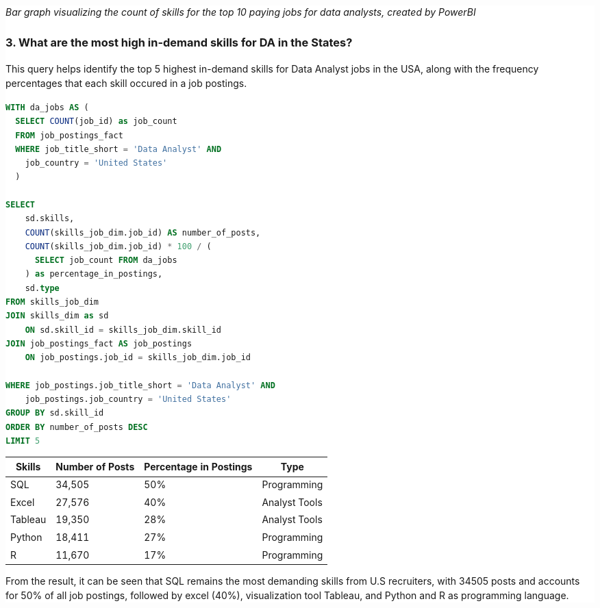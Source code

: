 *Bar graph visualizing the count of skills for the top 10 paying jobs for data analysts, created by PowerBI*

### 3. What are the most high in-demand skills for DA in the States?
This query helps identify the top 5 highest in-demand skills for Data Analyst jobs in the USA, along with the frequency percentages that each skill occured in a job postings.

```SQL
WITH da_jobs AS (
  SELECT COUNT(job_id) as job_count
  FROM job_postings_fact
  WHERE job_title_short = 'Data Analyst' AND 
    job_country = 'United States'
  )

SELECT 
    sd.skills,
    COUNT(skills_job_dim.job_id) AS number_of_posts,
    COUNT(skills_job_dim.job_id) * 100 / (
      SELECT job_count FROM da_jobs
    ) as percentage_in_postings,
    sd.type
FROM skills_job_dim
JOIN skills_dim as sd
    ON sd.skill_id = skills_job_dim.skill_id
JOIN job_postings_fact AS job_postings
    ON job_postings.job_id = skills_job_dim.job_id

WHERE job_postings.job_title_short = 'Data Analyst' AND
    job_postings.job_country = 'United States'
GROUP BY sd.skill_id
ORDER BY number_of_posts DESC
LIMIT 5
```
| Skills  | Number of Posts | Percentage in Postings | Type          |
|---------|------------------|------------------------|---------------|
| SQL     | 34,505           | 50%                    | Programming   |
| Excel   | 27,576           | 40%                    | Analyst Tools |
| Tableau | 19,350           | 28%                    | Analyst Tools |
| Python  | 18,411           | 27%                    | Programming   |
| R       | 11,670           | 17%                    | Programming   |

From the result, it can be seen that SQL remains the most demanding skills from U.S recruiters, with 34505 posts and accounts for 50% of all job postings, followed by excel (40%), visualization tool Tableau, and Python and R as programming language. 
